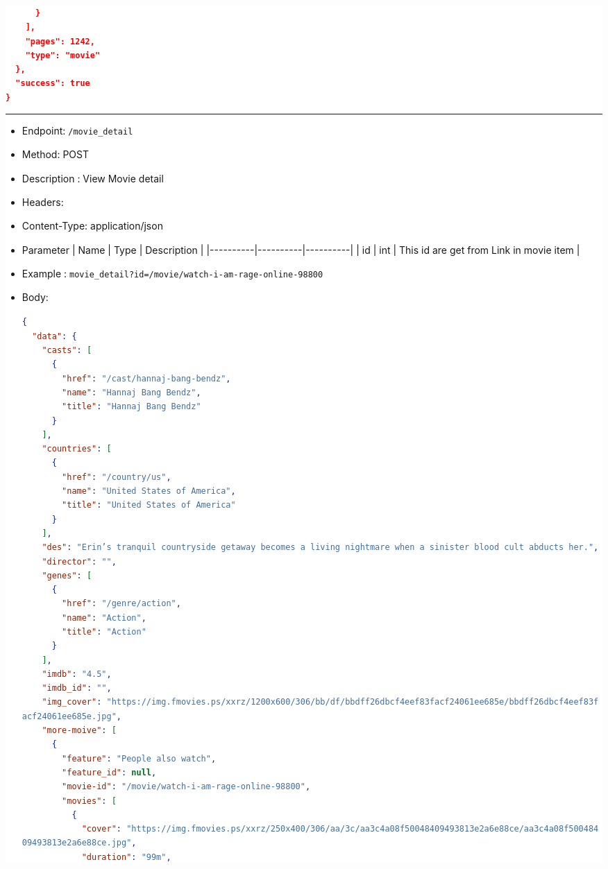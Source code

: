   ```json
        }
      ],
      "pages": 1242,
      "type": "movie"
    },
    "success": true
  }
  ```

---

- Endpoint: `/movie_detail`
- Method: POST
- Description : View Movie detail
- Headers:
- Content-Type: application/json
- Parameter
  | Name | Type | Description |
  |----------|----------|----------|
  | id | int | This id are get from Link in movie item |
- Example : `movie_detail?id=/movie/watch-i-am-rage-online-98800`
- Body:

  ```json
  {
    "data": {
      "casts": [
        {
          "href": "/cast/hannaj-bang-bendz",
          "name": "Hannaj Bang Bendz",
          "title": "Hannaj Bang Bendz"
        }
      ],
      "countries": [
        {
          "href": "/country/us",
          "name": "United States of America",
          "title": "United States of America"
        }
      ],
      "des": "Erin’s tranquil countryside getaway becomes a living nightmare when a sinister blood cult abducts her.",
      "director": "",
      "genes": [
        {
          "href": "/genre/action",
          "name": "Action",
          "title": "Action"
        }
      ],
      "imdb": "4.5",
      "imdb_id": "",
      "img_cover": "https://img.fmovies.ps/xxrz/1200x600/306/bb/df/bbdff26dbcf4eef83facf24061ee685e/bbdff26dbcf4eef83facf24061ee685e.jpg",
      "more-moive": [
        {
          "feature": "People also watch",
          "feature_id": null,
          "movie-id": "/movie/watch-i-am-rage-online-98800",
          "movies": [
            {
              "cover": "https://img.fmovies.ps/xxrz/250x400/306/aa/3c/aa3c4a08f50048409493813e2a6e88ce/aa3c4a08f50048409493813e2a6e88ce.jpg",
              "duration": "99m",
  ```